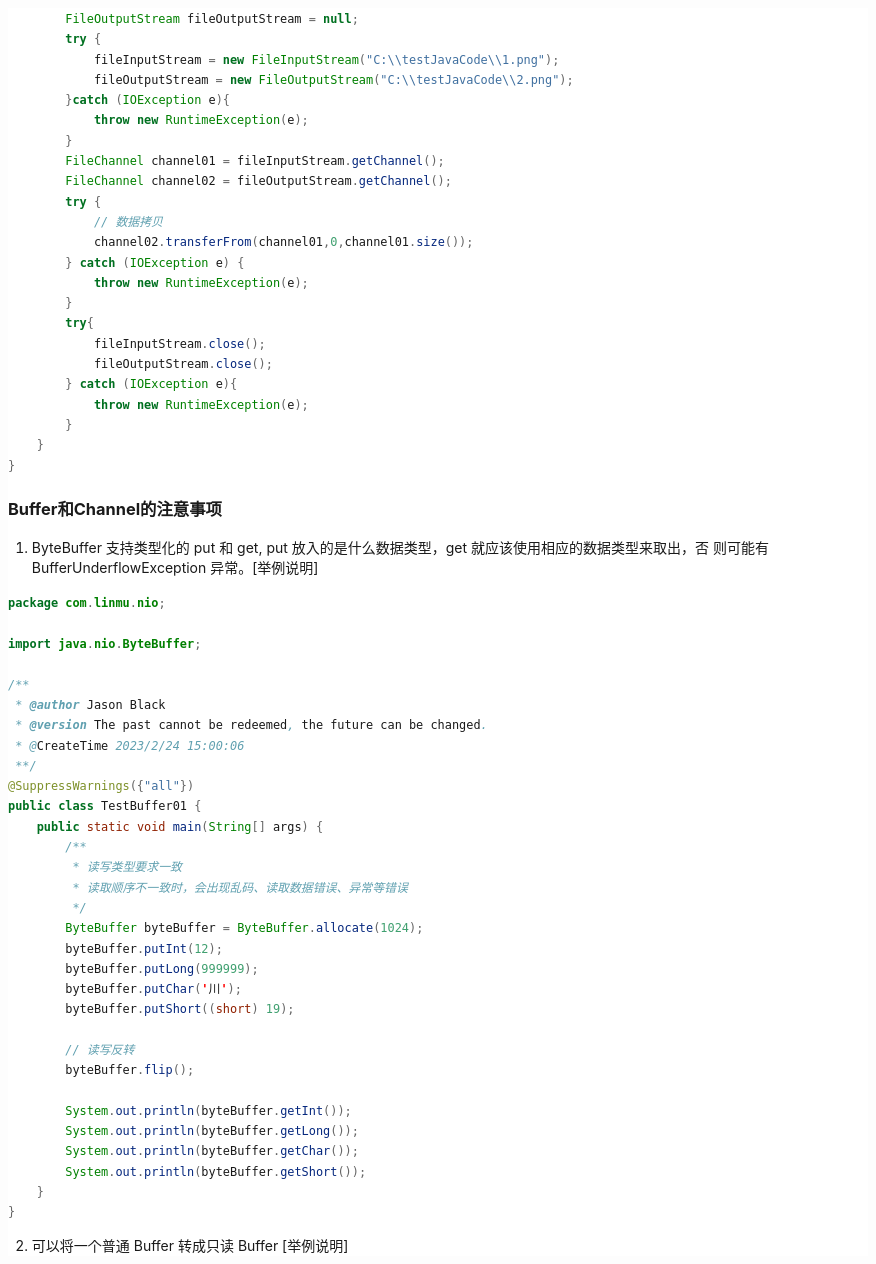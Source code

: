 ```java
        FileOutputStream fileOutputStream = null;
        try {
            fileInputStream = new FileInputStream("C:\\testJavaCode\\1.png");
            fileOutputStream = new FileOutputStream("C:\\testJavaCode\\2.png");
        }catch (IOException e){
            throw new RuntimeException(e);
        }
        FileChannel channel01 = fileInputStream.getChannel();
        FileChannel channel02 = fileOutputStream.getChannel();
        try {
            // 数据拷贝
            channel02.transferFrom(channel01,0,channel01.size());
        } catch (IOException e) {
            throw new RuntimeException(e);
        }
        try{
            fileInputStream.close();
            fileOutputStream.close();
        } catch (IOException e){
            throw new RuntimeException(e);
        }
    }
}

```
### Buffer和Channel的注意事项
1) ByteBuffer 支持类型化的 put 和 get, put 放入的是什么数据类型，get 就应该使用相应的数据类型来取出，否 则可能有 BufferUnderflowException 异常。[举例说明]
```java
package com.linmu.nio;

import java.nio.ByteBuffer;

/**
 * @author Jason Black
 * @version The past cannot be redeemed, the future can be changed.
 * @CreateTime 2023/2/24 15:00:06
 **/
@SuppressWarnings({"all"})
public class TestBuffer01 {
    public static void main(String[] args) {
        /**
         * 读写类型要求一致
         * 读取顺序不一致时，会出现乱码、读取数据错误、异常等错误
         */
        ByteBuffer byteBuffer = ByteBuffer.allocate(1024);
        byteBuffer.putInt(12);
        byteBuffer.putLong(999999);
        byteBuffer.putChar('川');
        byteBuffer.putShort((short) 19);

        // 读写反转
        byteBuffer.flip();

        System.out.println(byteBuffer.getInt());
        System.out.println(byteBuffer.getLong());
        System.out.println(byteBuffer.getChar());
        System.out.println(byteBuffer.getShort());
    }
}

```
2) 可以将一个普通 Buffer 转成只读 Buffer [举例说明]